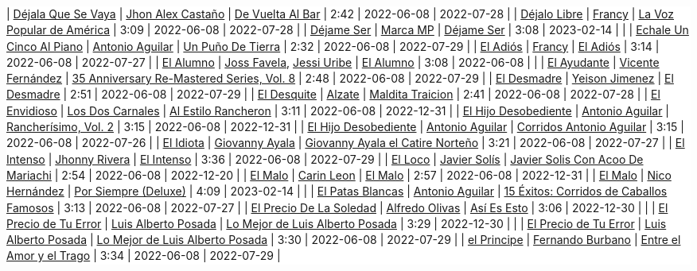| [Déjala Que Se Vaya](https://open.spotify.com/track/6lnfV2hQWD0GGtkGYYxd7X) | [Jhon Alex Castaño](https://open.spotify.com/artist/5pbzj8JGUpUCMHESd1yHFv) | [De Vuelta Al Bar](https://open.spotify.com/album/0h0SCGByCzX6jWufSy6EvN) | 2:42 | 2022-06-08 | 2022-07-28 |
| [Déjalo Libre](https://open.spotify.com/track/0MA8drHmeOX6lgxIl60FF2) | [Francy](https://open.spotify.com/artist/5pAEGsouhZbgSqJMTmEXoT) | [La Voz Popular de América](https://open.spotify.com/album/6ymFtmeQp25jwk5KOOZ5qZ) | 3:09 | 2022-06-08 | 2022-07-28 |
| [Déjame Ser](https://open.spotify.com/track/281MU4q1qidG9gUNj2FZsf) | [Marca MP](https://open.spotify.com/artist/44mEtidu0VdRkIqO4IbkNa) | [Déjame Ser](https://open.spotify.com/album/3WPHKzqx1q136JTnQ9Q7xz) | 3:08 | 2023-02-14 |  |
| [Echale Un Cinco Al Piano](https://open.spotify.com/track/7aAjumaSb2MGoMAAfTn3C9) | [Antonio Aguilar](https://open.spotify.com/artist/0PN0fbe41KbuzlRYnoajNm) | [Un Puño De Tierra](https://open.spotify.com/album/4AKgVZYbOk9jHEeWpN1r34) | 2:32 | 2022-06-08 | 2022-07-29 |
| [El Adiós](https://open.spotify.com/track/1zFBV55lGYTrdXSUu9Qigg) | [Francy](https://open.spotify.com/artist/5pAEGsouhZbgSqJMTmEXoT) | [El Adiós](https://open.spotify.com/album/5ymjo4k8dLgS8d2cbqivxN) | 3:14 | 2022-06-08 | 2022-07-27 |
| [El Alumno](https://open.spotify.com/track/7yy3yQQ9oKCilGJtreLcSe) | [Joss Favela](https://open.spotify.com/artist/0EocQPg9ycs21gcvaVm9hh), [Jessi Uribe](https://open.spotify.com/artist/3SN7I8KV2qBwTCZ4aNDcbS) | [El Alumno](https://open.spotify.com/album/4rHTyJISches0y7efQTJbW) | 3:08 | 2022-06-08 |  |
| [El Ayudante](https://open.spotify.com/track/6u6CbilXxjSq7259WTa9jU) | [Vicente Fernández](https://open.spotify.com/artist/4PPoI9LuYeFX8V674Z1R6l) | [35 Anniversary Re\-Mastered Series, Vol\. 8](https://open.spotify.com/album/0uIDXufoextFXD6IuYWByl) | 2:48 | 2022-06-08 | 2022-07-29 |
| [El Desmadre](https://open.spotify.com/track/1UW2EbzKVV5Vubsmp5NA0j) | [Yeison Jimenez](https://open.spotify.com/artist/3SEztK9fNxg81qZ8qETGNT) | [El Desmadre](https://open.spotify.com/album/7EA4LPbqYNO4h7K0xhfA8c) | 2:51 | 2022-06-08 | 2022-07-29 |
| [El Desquite](https://open.spotify.com/track/1uOFwV3nwm4CXB84W09jPk) | [Alzate](https://open.spotify.com/artist/682qzOnGxexrwH41Cy51Hu) | [Maldita Traicion](https://open.spotify.com/album/1s5tPLQ8CZguYP8Skuwgas) | 2:41 | 2022-06-08 | 2022-07-28 |
| [El Envidioso](https://open.spotify.com/track/53PoPAD389bBE4ePYuT95g) | [Los Dos Carnales](https://open.spotify.com/artist/25UNJbwGZSQKvz5cPLWlv3) | [Al Estilo Rancheron](https://open.spotify.com/album/7jomGVik8nyxBGpIMSCnRd) | 3:11 | 2022-06-08 | 2022-12-31 |
| [El Hijo Desobediente](https://open.spotify.com/track/1uWves4S89RPNHMMM28H0x) | [Antonio Aguilar](https://open.spotify.com/artist/0PN0fbe41KbuzlRYnoajNm) | [Rancherísimo, Vol\. 2](https://open.spotify.com/album/3AV09tqLmn5HRwmf54Dz1U) | 3:15 | 2022-06-08 | 2022-12-31 |
| [El Hijo Desobediente](https://open.spotify.com/track/7mgm1NtgPgemOFsopkCszE) | [Antonio Aguilar](https://open.spotify.com/artist/0PN0fbe41KbuzlRYnoajNm) | [Corridos Antonio Aguilar](https://open.spotify.com/album/31FNBMRcI9dGKHkxx4ZtlD) | 3:15 | 2022-06-08 | 2022-07-26 |
| [El Idiota](https://open.spotify.com/track/74ArDrfRLPZ2Dajhn1pDK9) | [Giovanny Ayala](https://open.spotify.com/artist/1UVPfNPbTcrDocjT0O5jcv) | [Giovanny Ayala el Catire Norteño](https://open.spotify.com/album/0fvy88X6AKzGr3v6Z1H2Kc) | 3:21 | 2022-06-08 | 2022-07-27 |
| [El Intenso](https://open.spotify.com/track/65DUocb3eZpJHN5AsVgKmT) | [Jhonny Rivera](https://open.spotify.com/artist/5TDSNRe3rVLJhxjIhxfcUx) | [El Intenso](https://open.spotify.com/album/694nBsPHIO9uayXVFXApXt) | 3:36 | 2022-06-08 | 2022-07-29 |
| [El Loco](https://open.spotify.com/track/4srM8XuNfNMFXKgU4ybkrP) | [Javier Solís](https://open.spotify.com/artist/7jerD1mbWgyDukHAmCvdCj) | [Javier Solis Con Acoo De Mariachi](https://open.spotify.com/album/0mo4FKlS0n0NtMAQw8SdNn) | 2:54 | 2022-06-08 | 2022-12-20 |
| [El Malo](https://open.spotify.com/track/6mLX6uVPp6uLlBVim1rR82) | [Carin Leon](https://open.spotify.com/artist/66ihevNkSYNzRAl44dx6jJ) | [El Malo](https://open.spotify.com/album/4fvBzXczcpD346IFgtWnaI) | 2:57 | 2022-06-08 | 2022-12-31 |
| [El Malo](https://open.spotify.com/track/1mN5WYv2oJF0wHks5qx9aH) | [Nico Hernández](https://open.spotify.com/artist/3aiVpKhE6bg52ZvxMDmlip) | [Por Siempre \(Deluxe\)](https://open.spotify.com/album/2lQvOIRLasJVmvlVtBG7dm) | 4:09 | 2023-02-14 |  |
| [El Patas Blancas](https://open.spotify.com/track/1yCuA1xahUUZHiitztKCIf) | [Antonio Aguilar](https://open.spotify.com/artist/0PN0fbe41KbuzlRYnoajNm) | [15 Éxitos: Corridos de Caballos Famosos](https://open.spotify.com/album/3WUnXpC1xyvjORAFOym30X) | 3:13 | 2022-06-08 | 2022-07-27 |
| [El Precio De La Soledad](https://open.spotify.com/track/179TZwPk0txEvjkraVTVKo) | [Alfredo Olivas](https://open.spotify.com/artist/5xYNmNkaWRqu3e5F4UXME8) | [Así Es Esto](https://open.spotify.com/album/5t3QwyKSV5oww8T0eB26mB) | 3:06 | 2022-12-30 |  |
| [El Precio de Tu Error](https://open.spotify.com/track/7o1ATOKBoL3oM4M7SzKpc4) | [Luis Alberto Posada](https://open.spotify.com/artist/70OAdYggwWl6EApsgp1jNX) | [Lo Mejor de Luis Alberto Posada](https://open.spotify.com/album/3yQhYntonhb4OUcsgVXaTZ) | 3:29 | 2022-12-30 |  |
| [El Precio de Tu Error](https://open.spotify.com/track/3I1lXaKt0XKgAKx6u1hlE8) | [Luis Alberto Posada](https://open.spotify.com/artist/70OAdYggwWl6EApsgp1jNX) | [Lo Mejor de Luis Alberto Posada](https://open.spotify.com/album/2E1pvbJzRLX1ldbSHXYP08) | 3:30 | 2022-06-08 | 2022-07-29 |
| [el Principe](https://open.spotify.com/track/2wZlapRcQzSm8MPltGrKfy) | [Fernando Burbano](https://open.spotify.com/artist/23nWkdjjAlopi1pF5KwrD6) | [Entre el Amor y el Trago](https://open.spotify.com/album/6jEquUdkt3TvEvL0c7A1wV) | 3:34 | 2022-06-08 | 2022-07-29 |